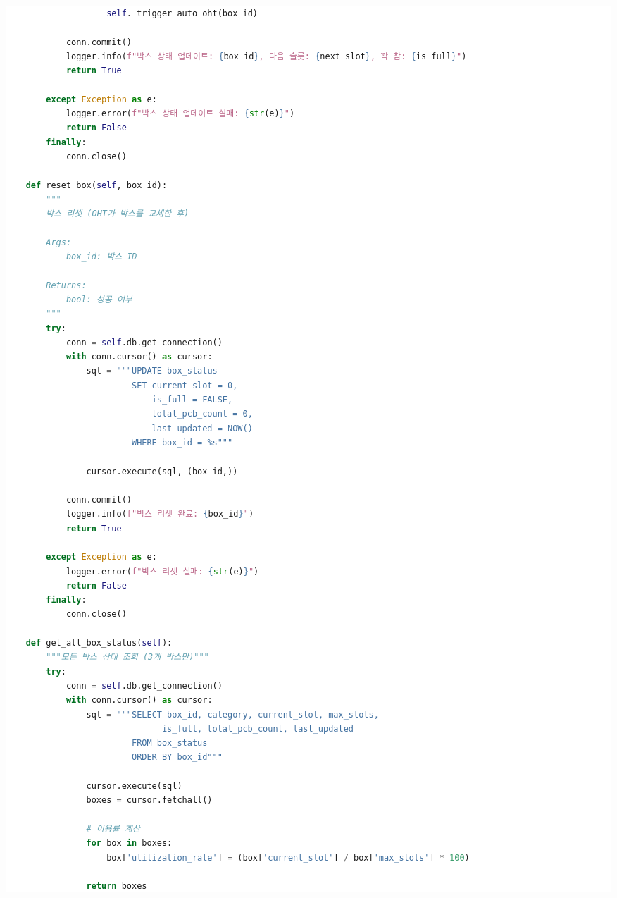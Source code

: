 ```python
                    self._trigger_auto_oht(box_id)

            conn.commit()
            logger.info(f"박스 상태 업데이트: {box_id}, 다음 슬롯: {next_slot}, 꽉 참: {is_full}")
            return True

        except Exception as e:
            logger.error(f"박스 상태 업데이트 실패: {str(e)}")
            return False
        finally:
            conn.close()

    def reset_box(self, box_id):
        """
        박스 리셋 (OHT가 박스를 교체한 후)

        Args:
            box_id: 박스 ID

        Returns:
            bool: 성공 여부
        """
        try:
            conn = self.db.get_connection()
            with conn.cursor() as cursor:
                sql = """UPDATE box_status
                         SET current_slot = 0,
                             is_full = FALSE,
                             total_pcb_count = 0,
                             last_updated = NOW()
                         WHERE box_id = %s"""

                cursor.execute(sql, (box_id,))

            conn.commit()
            logger.info(f"박스 리셋 완료: {box_id}")
            return True

        except Exception as e:
            logger.error(f"박스 리셋 실패: {str(e)}")
            return False
        finally:
            conn.close()

    def get_all_box_status(self):
        """모든 박스 상태 조회 (3개 박스만)"""
        try:
            conn = self.db.get_connection()
            with conn.cursor() as cursor:
                sql = """SELECT box_id, category, current_slot, max_slots,
                               is_full, total_pcb_count, last_updated
                         FROM box_status
                         ORDER BY box_id"""

                cursor.execute(sql)
                boxes = cursor.fetchall()

                # 이용률 계산
                for box in boxes:
                    box['utilization_rate'] = (box['current_slot'] / box['max_slots'] * 100)

                return boxes

```